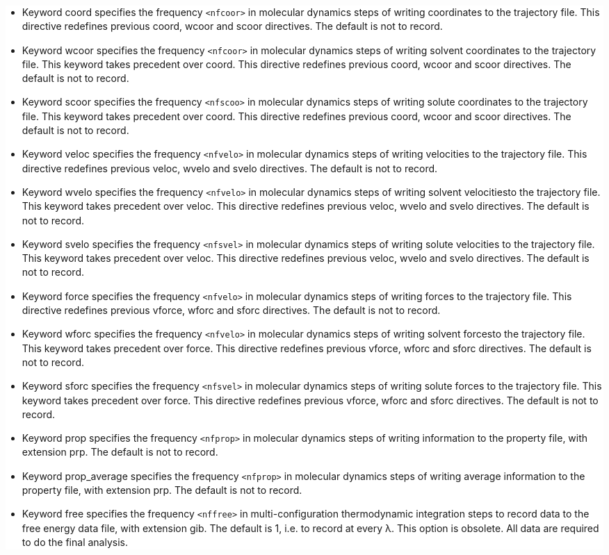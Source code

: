 

-   Keyword coord specifies the frequency `<nfcoor>` in molecular dynamics steps of writing coordinates to the trajectory file. This directive redefines previous coord, wcoor and scoor directives. The default is not to record.



-   Keyword wcoor specifies the frequency `<nfcoor>` in molecular dynamics steps of writing solvent coordinates to the trajectory file. This keyword takes precedent over coord. This directive redefines previous coord, wcoor and scoor directives. The default is not to record.



-   Keyword scoor specifies the frequency `<nfscoo>` in molecular dynamics steps of writing solute coordinates to the trajectory file. This keyword takes precedent over coord. This directive redefines previous coord, wcoor and scoor directives. The default is not to record.



-   Keyword veloc specifies the frequency `<nfvelo>` in molecular dynamics steps of writing velocities to the trajectory file. This directive redefines previous veloc, wvelo and svelo directives. The default is not to record.



-   Keyword wvelo specifies the frequency `<nfvelo>` in molecular dynamics steps of writing solvent velocitiesto the trajectory file. This keyword takes precedent over veloc. This directive redefines previous veloc, wvelo and svelo directives. The default is not to record.



-   Keyword svelo specifies the frequency `<nfsvel>` in molecular dynamics steps of writing solute velocities to the trajectory file. This keyword takes precedent over veloc. This directive redefines previous veloc, wvelo and svelo directives. The default is not to record.



-   Keyword force specifies the frequency `<nfvelo>` in molecular dynamics steps of writing forces to the trajectory file. This directive redefines previous vforce, wforc and sforc directives. The default is not to record.



-   Keyword wforc specifies the frequency `<nfvelo>` in molecular dynamics steps of writing solvent forcesto the trajectory file. This keyword takes precedent over force. This directive redefines previous vforce, wforc and sforc directives. The default is not to record.



-   Keyword sforc specifies the frequency `<nfsvel>` in molecular dynamics steps of writing solute forces to the trajectory file. This keyword takes precedent over force. This directive redefines previous vforce, wforc and sforc directives. The default is not to record.



-   Keyword prop specifies the frequency `<nfprop>` in molecular dynamics steps of writing information to the property file, with extension prp. The default is not to record.



-   Keyword prop\_average specifies the frequency `<nfprop>` in molecular dynamics steps of writing average information to the property file, with extension prp. The default is not to record.



-   Keyword free specifies the frequency `<nffree>` in multi-configuration thermodynamic integration steps to record data to the free energy data file, with extension gib. The default is 1, i.e. to record at every λ. This option is obsolete. All data are required to do the final analysis.
